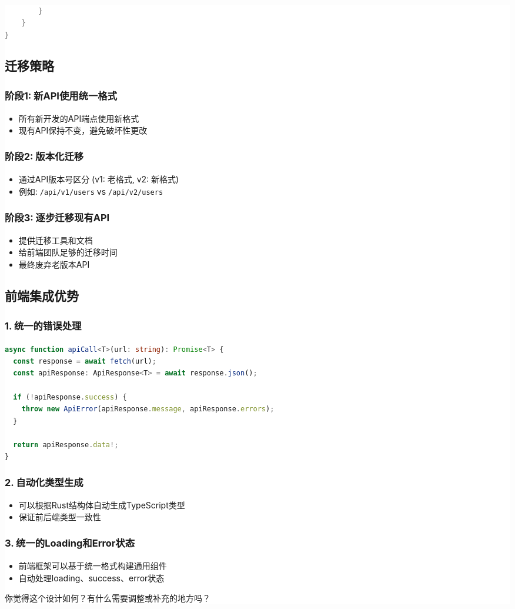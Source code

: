 ```rust
        }
    }
}
```

## 迁移策略

### 阶段1: 新API使用统一格式
- 所有新开发的API端点使用新格式
- 现有API保持不变，避免破坏性更改

### 阶段2: 版本化迁移
- 通过API版本号区分 (v1: 老格式, v2: 新格式)
- 例如: `/api/v1/users` vs `/api/v2/users`

### 阶段3: 逐步迁移现有API
- 提供迁移工具和文档
- 给前端团队足够的迁移时间
- 最终废弃老版本API

## 前端集成优势

### 1. 统一的错误处理
```typescript
async function apiCall<T>(url: string): Promise<T> {
  const response = await fetch(url);
  const apiResponse: ApiResponse<T> = await response.json();

  if (!apiResponse.success) {
    throw new ApiError(apiResponse.message, apiResponse.errors);
  }

  return apiResponse.data!;
}
```

### 2. 自动化类型生成
- 可以根据Rust结构体自动生成TypeScript类型
- 保证前后端类型一致性

### 3. 统一的Loading和Error状态
- 前端框架可以基于统一格式构建通用组件
- 自动处理loading、success、error状态

你觉得这个设计如何？有什么需要调整或补充的地方吗？